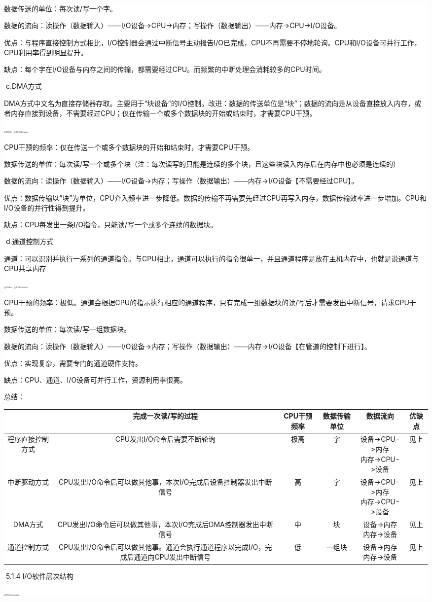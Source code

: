 数据传送的单位：每次读/写一个字。

数据的流向：读操作（数据输入）——I/O设备->CPU->内存；写操作（数据输出）——内存->CPU->I/O设备。

优点：与程序直接控制方式相比，I/O控制器会通过中断信号主动报告I/O已完成，CPU不再需要不停地轮询。CPU和I/O设备可并行工作，CPU利用率得到明显提升。

缺点：每个字在I/O设备与内存之间的传输，都需要经过CPU。而频繁的中断处理会消耗较多的CPU时间。

​	c.DMA方式

DMA方式中文名为直接存储器存取。主要用于“块设备”的I/O控制。改进：数据的传送单位是“块”；数据的流向是从设备直接放入内存，或者内存直接到设备，不需要经过CPU；仅在传输一个或多个数据块的开始或结束时，才需要CPU干预。

<img src="./assets/IODMA.png" alt="IODMA" style="zoom:25%;" />

<img src="./assets/IODMARegister.png" alt="IODMARegister" style="zoom:25%;" />

CPU干预的频率：仅在传送一个或多个数据块的开始和结束时，才需要CPU干预。

数据传送的单位：每次读/写一个或多个块（注：每次读写的只能是连续的多个块，且这些块读入内存后在内存中也必须是连续的）

数据的流向：读操作（数据输入）——I/O设备->内存；写操作（数据输出）——内存->I/O设备【不需要经过CPU】。

优点：数据传输以“块”为单位，CPU介入频率进一步降低。数据的传输不再需要先经过CPU再写入内存，数据传输效率进一步增加。CPU和I/O设备的并行性得到提升。

缺点：CPU每发出一条I/O指令，只能读/写一个或多个连续的数据块。

​	d.通道控制方式

通道：可以识别并执行一系列的通道指令。与CPU相比，通道可以执行的指令很单一，并且通道程序是放在主机内存中，也就是说通道与CPU共享内存

<img src="./assets/IOTube.png" alt="IOTube" style="zoom:25%;" />

<img src="./assets/IOTubeControl.png" alt="IOTubeControl" style="zoom:25%;" />

CPU干预的频率：极低。通道会根据CPU的指示执行相应的通道程序，只有完成一组数据块的读/写后才需要发出中断信号，请求CPU干预。

数据传送的单位：每次读/写一组数据块。

数据的流向：读操作（数据输入）——I/O设备->内存；写操作（数据输出）——内存->I/O设备【在管道的控制下进行】。

优点：实现复杂，需要专门的通道硬件支持。

缺点：CPU、通道、I/O设备可并行工作，资源利用率很高。

总结：

|                  |                     完成一次读/写的过程                      | CPU干预频率 | 数据传输单位 |               数据流向               | 优缺点 |
| :--------------: | :----------------------------------------------------------: | :---------: | :----------: | :----------------------------------: | :----: |
| 程序直接控制方式 |                 CPU发出I/O命令后需要不断轮询                 |    极高     |      字      | 设备->CPU->内存<br />内存->CPU->设备 |  见上  |
|   中断驱动方式   | CPU发出I/O命令后可以做其他事，本次I/O完成后设备控制器发出中断信号 |     高      |      字      | 设备->CPU->内存<br />内存->CPU->设备 |  见上  |
|     DMA方式      | CPU发出I/O命令后可以做其他事，本次I/O完成后DMA控制器发出中断信号 |     中      |      块      |      设备->内存<br />内存->设备      |  见上  |
|   通道控制方式   | CPU发出I/O命令后可以做其他事。通道会执行通道程序以完成I/O，完成后通道向CPU发出中断信号 |     低      |    一组块    |      设备->内存<br />内存->设备      |  见上  |

​	5.1.4 I/O软件层次结构

<img src="./assets/IOSoftwareLayer.png" alt="IOSoftwareLayer" style="zoom:25%;" />
